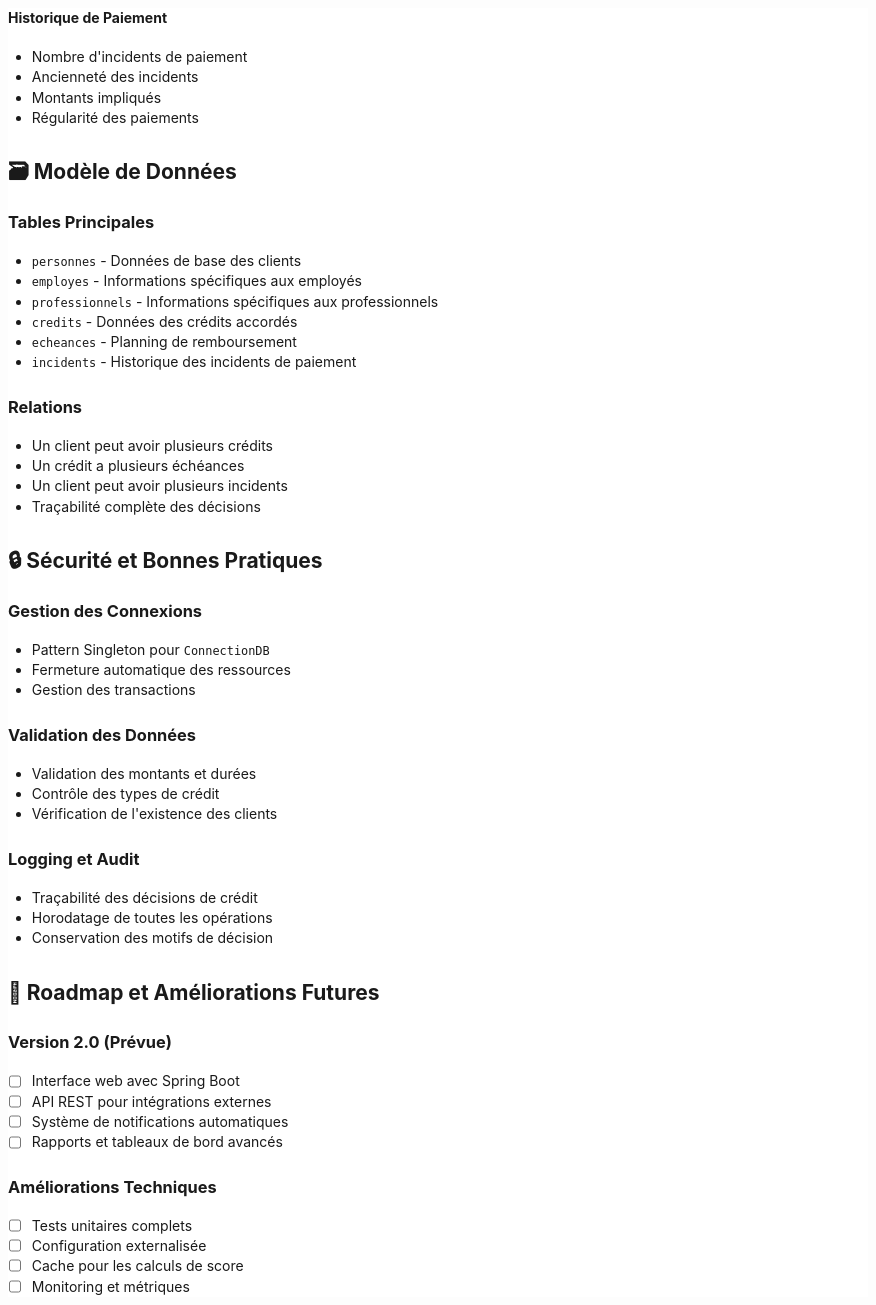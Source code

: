 #### Historique de Paiement
- Nombre d'incidents de paiement
- Ancienneté des incidents
- Montants impliqués
- Régularité des paiements

## 🗃️ Modèle de Données

### Tables Principales
- `personnes` - Données de base des clients
- `employes` - Informations spécifiques aux employés
- `professionnels` - Informations spécifiques aux professionnels
- `credits` - Données des crédits accordés
- `echeances` - Planning de remboursement
- `incidents` - Historique des incidents de paiement

### Relations
- Un client peut avoir plusieurs crédits
- Un crédit a plusieurs échéances
- Un client peut avoir plusieurs incidents
- Traçabilité complète des décisions

## 🔒 Sécurité et Bonnes Pratiques

### Gestion des Connexions
- Pattern Singleton pour `ConnectionDB`
- Fermeture automatique des ressources
- Gestion des transactions

### Validation des Données
- Validation des montants et durées
- Contrôle des types de crédit
- Vérification de l'existence des clients

### Logging et Audit
- Traçabilité des décisions de crédit
- Horodatage de toutes les opérations
- Conservation des motifs de décision

## 🎯 Roadmap et Améliorations Futures

### Version 2.0 (Prévue)
- [ ] Interface web avec Spring Boot
- [ ] API REST pour intégrations externes
- [ ] Système de notifications automatiques
- [ ] Rapports et tableaux de bord avancés

### Améliorations Techniques
- [ ] Tests unitaires complets
- [ ] Configuration externalisée
- [ ] Cache pour les calculs de score
- [ ] Monitoring et métriques
